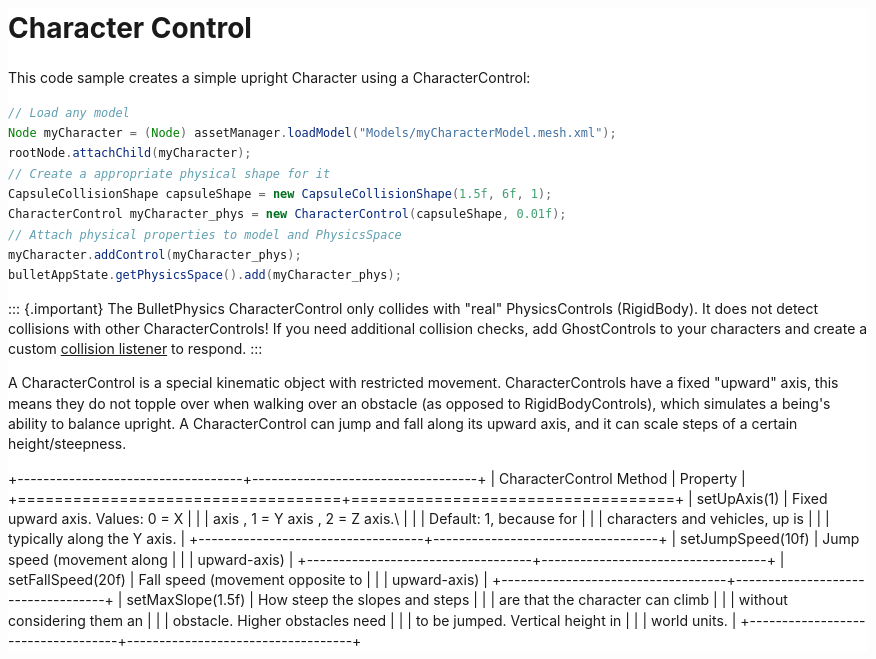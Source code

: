 Character Control
=================

This code sample creates a simple upright Character using a
CharacterControl:

```java
// Load any model
Node myCharacter = (Node) assetManager.loadModel("Models/myCharacterModel.mesh.xml");
rootNode.attachChild(myCharacter);
// Create a appropriate physical shape for it
CapsuleCollisionShape capsuleShape = new CapsuleCollisionShape(1.5f, 6f, 1);
CharacterControl myCharacter_phys = new CharacterControl(capsuleShape, 0.01f);
// Attach physical properties to model and PhysicsSpace
myCharacter.addControl(myCharacter_phys);
bulletAppState.getPhysicsSpace().add(myCharacter_phys);
```

::: {.important}
The BulletPhysics CharacterControl only collides with "real"
PhysicsControls (RigidBody). It does not detect collisions with other
CharacterControls! If you need additional collision checks, add
GhostControls to your characters and create a custom [collision
listener](../../jme3/advanced/physics_listeners) to respond.
:::

A CharacterControl is a special kinematic object with restricted
movement. CharacterControls have a fixed "upward" axis, this means they
do not topple over when walking over an obstacle (as opposed to
RigidBodyControls), which simulates a being's ability to balance
upright. A CharacterControl can jump and fall along its upward axis, and
it can scale steps of a certain height/steepness.

+-----------------------------------+-----------------------------------+
| CharacterControl Method           | Property                          |
+===================================+===================================+
| setUpAxis(1)                      | Fixed upward axis. Values: 0 = X  |
|                                   | axis , 1 = Y axis , 2 = Z axis.\  |
|                                   | Default: 1, because for           |
|                                   | characters and vehicles, up is    |
|                                   | typically along the Y axis.       |
+-----------------------------------+-----------------------------------+
| setJumpSpeed(10f)                 | Jump speed (movement along        |
|                                   | upward-axis)                      |
+-----------------------------------+-----------------------------------+
| setFallSpeed(20f)                 | Fall speed (movement opposite to  |
|                                   | upward-axis)                      |
+-----------------------------------+-----------------------------------+
| setMaxSlope(1.5f)                 | How steep the slopes and steps    |
|                                   | are that the character can climb  |
|                                   | without considering them an       |
|                                   | obstacle. Higher obstacles need   |
|                                   | to be jumped. Vertical height in  |
|                                   | world units.                      |
+-----------------------------------+-----------------------------------+